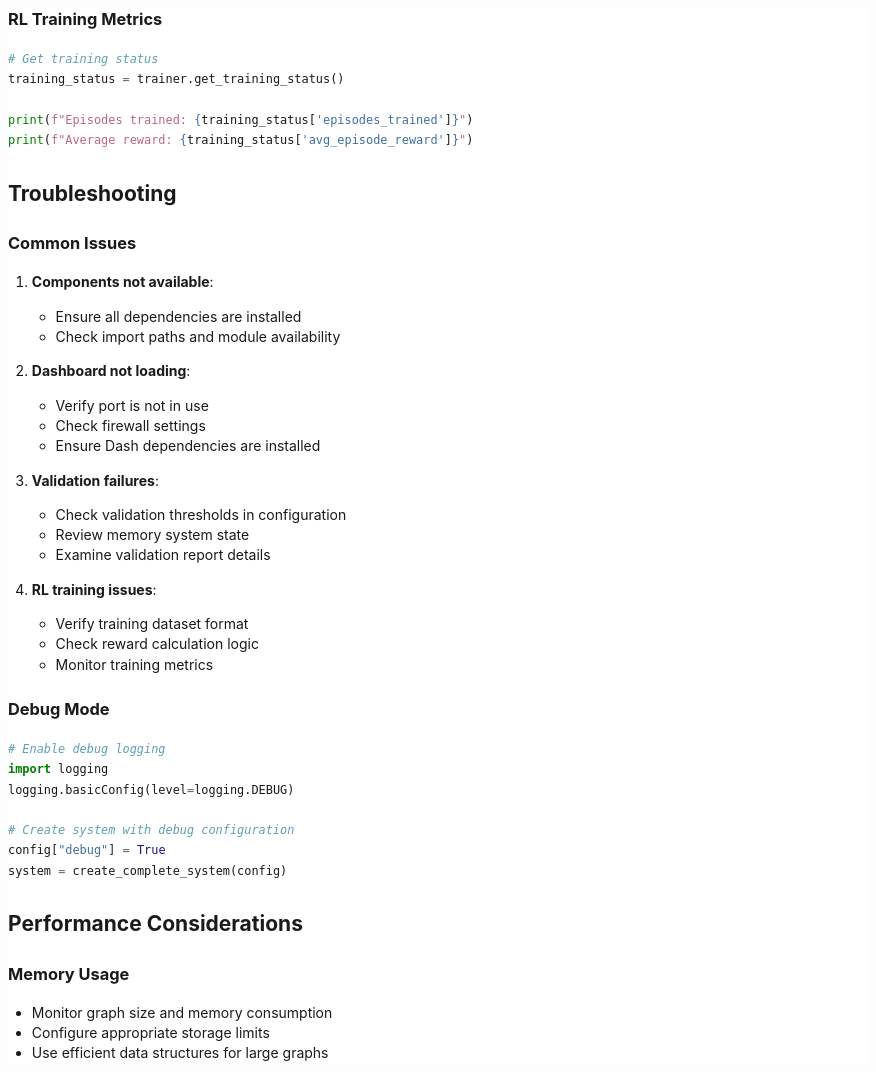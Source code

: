 ### RL Training Metrics

```python
# Get training status
training_status = trainer.get_training_status()

print(f"Episodes trained: {training_status['episodes_trained']}")
print(f"Average reward: {training_status['avg_episode_reward']}")
```

## Troubleshooting

### Common Issues

1. **Components not available**:
   - Ensure all dependencies are installed
   - Check import paths and module availability

2. **Dashboard not loading**:
   - Verify port is not in use
   - Check firewall settings
   - Ensure Dash dependencies are installed

3. **Validation failures**:
   - Check validation thresholds in configuration
   - Review memory system state
   - Examine validation report details

4. **RL training issues**:
   - Verify training dataset format
   - Check reward calculation logic
   - Monitor training metrics

### Debug Mode

```python
# Enable debug logging
import logging
logging.basicConfig(level=logging.DEBUG)

# Create system with debug configuration
config["debug"] = True
system = create_complete_system(config)
```

## Performance Considerations

### Memory Usage
- Monitor graph size and memory consumption
- Configure appropriate storage limits
- Use efficient data structures for large graphs
